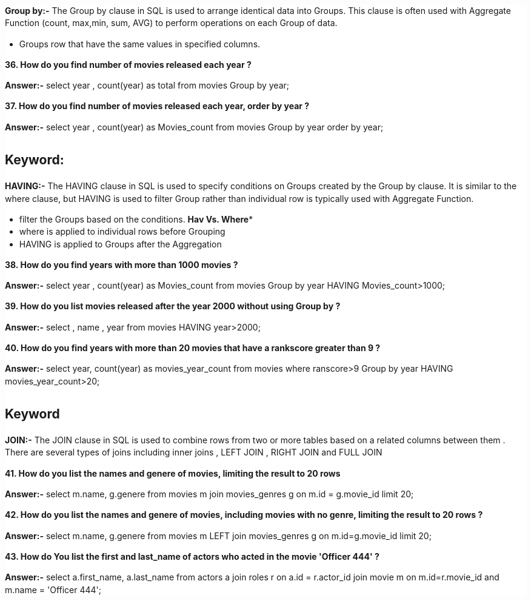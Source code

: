 **Group by:-** The Group by clause in SQL is used to arrange identical data into Groups. This clause is often used with Aggregate Function
(count, max,min, sum, AVG) to perform operations on each Group of data. 

 - Groups row that have the same values in specified columns.

**36. How do you find number of movies released each year ?**

**Answer:-** select year , count(year) as total from movies Group by year;

**37. How do you find number of movies released each year, order by year ?**

**Answer:-** select year , count(year) as Movies_count from movies Group by year order by year;

## Keyword:

**HAVING:-** The HAVING clause in SQL is used to specify conditions on Groups created by the Group by clause. It is similar to the where 
clause, but HAVING is used to filter Group rather than individual row is typically used with Aggregate Function.
 - filter the Groups based on the conditions. 
 **Hav Vs. Where***
 - where is applied to individual rows before Grouping
 - HAVING is applied to Groups after the Aggregation 

**38. How do you find years with more than 1000 movies ?**

**Answer:-**  select year , count(year) as Movies_count from movies Group by year  HAVING Movies_count>1000;

**39. How do you list movies released after the year 2000 without using Group by ?**

**Answer:-** select , name , year from movies HAVING year>2000;

**40. How do you find years with more than 20 movies  that have a rankscore greater than 9 ?**

**Answer:-** select year, count(year) as movies_year_count from movies where ranscore>9 Group by year HAVING movies_year_count>20;

## Keyword
**JOIN:-** The JOIN clause in SQL is used to combine  rows from two or more tables based on a related columns between them . There are several types of joins 
including  inner joins , LEFT JOIN , RIGHT JOIN and FULL JOIN 

**41. How do you list the names and genere of movies, limiting the result to 20 rows**

**Answer:-** select m.name, g.genere from movies m join movies_genres g on m.id = g.movie_id limit 20;

**42. How do you list the names and genere of movies, including movies with no genre, limiting the result to 20 rows ?**

**Answer:-** select m.name, g.genere from movies m LEFT join movies_genres g on m.id=g.movie_id limit 20;

**43. How do You list the first and last_name of actors who acted in the movie 'Officer 444' ?**

**Answer:-** select a.first_name, a.last_name from actors a join roles r on a.id = r.actor_id join movie m on m.id=r.movie_id and m.name = 'Officer 444';

